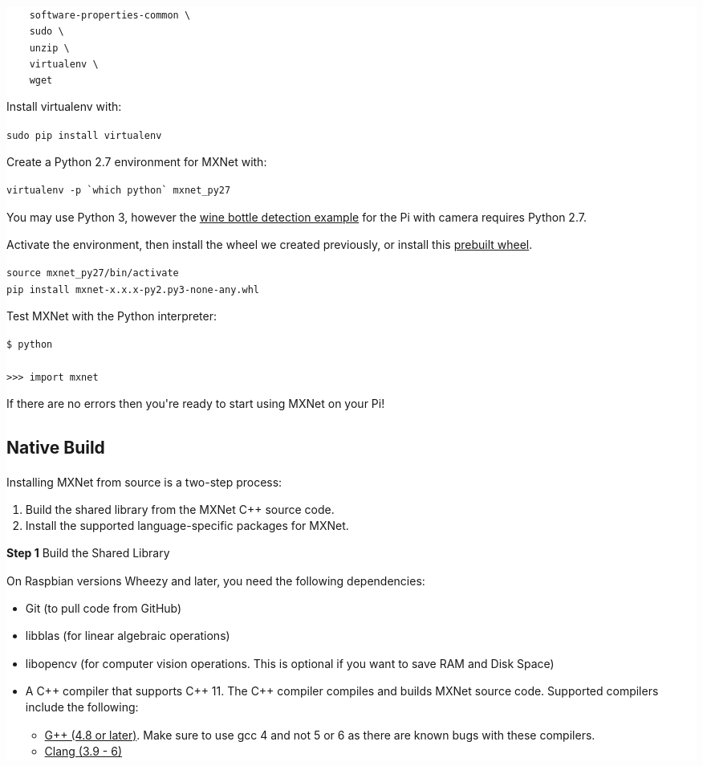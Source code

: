 ```
    software-properties-common \
    sudo \
    unzip \
    virtualenv \
    wget
```
Install virtualenv with:
```
sudo pip install virtualenv
```
Create a Python 2.7 environment for MXNet with:
```
virtualenv -p `which python` mxnet_py27
```
You may use Python 3, however the [wine bottle detection example](https://mxnet.incubator.apache.org/versions/master/tutorials/embedded/wine_detector.html) for the Pi with camera requires Python 2.7.

Activate the environment, then install the wheel we created previously, or install this [prebuilt wheel](https://mxnet-public.s3.amazonaws.com/install/raspbian/mxnet-1.5.0-py2.py3-none-any.whl).

```
source mxnet_py27/bin/activate
pip install mxnet-x.x.x-py2.py3-none-any.whl
```

Test MXNet with the Python interpreter:
```
$ python

>>> import mxnet
```
If there are no errors then you're ready to start using MXNet on your Pi!

## Native Build

Installing MXNet from source is a two-step process:

1. Build the shared library from the MXNet C++ source code.
2. Install the supported language-specific packages for MXNet.

**Step 1** Build the Shared Library

On Raspbian versions Wheezy and later, you need the following dependencies:

- Git (to pull code from GitHub)

- libblas (for linear algebraic operations)

- libopencv (for computer vision operations. This is optional if you want to save RAM and Disk Space)

- A C++ compiler that supports C++ 11. The C++ compiler compiles and builds MXNet source code. Supported compilers include the following:

    - [G++ (4.8 or later)](https://gcc.gnu.org/gcc-4.8/). Make sure to use gcc 4 and not 5 or 6 as there are known bugs with these compilers.
    - [Clang (3.9 - 6)](https://clang.llvm.org/)
